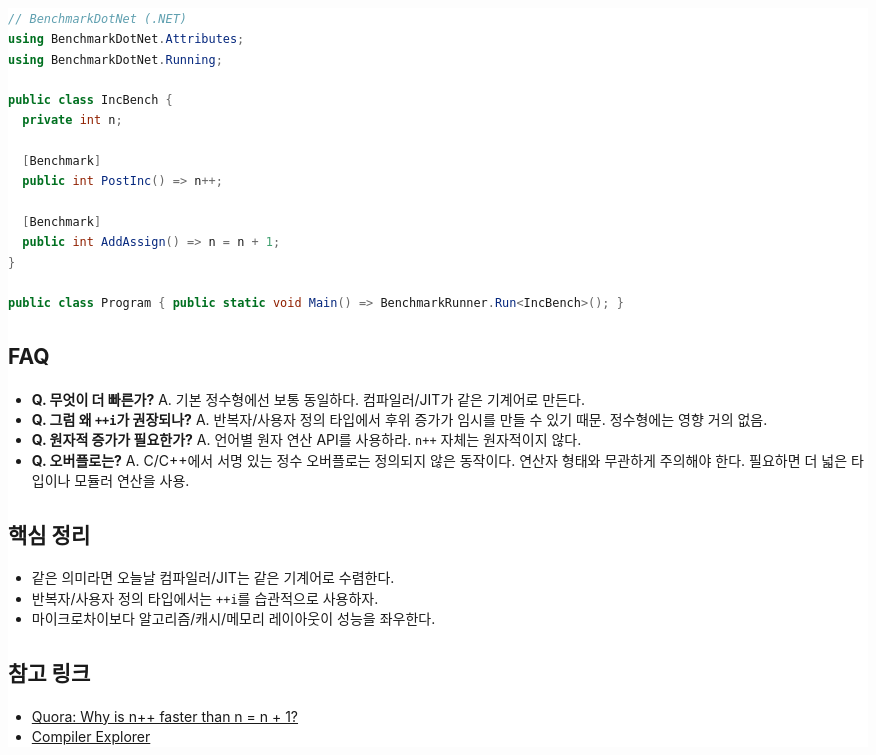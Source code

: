 ```csharp
// BenchmarkDotNet (.NET)
using BenchmarkDotNet.Attributes;
using BenchmarkDotNet.Running;

public class IncBench {
  private int n;

  [Benchmark]
  public int PostInc() => n++;

  [Benchmark]
  public int AddAssign() => n = n + 1;
}

public class Program { public static void Main() => BenchmarkRunner.Run<IncBench>(); }
```

## FAQ
- **Q. 무엇이 더 빠른가?** A. 기본 정수형에선 보통 동일하다. 컴파일러/JIT가 같은 기계어로 만든다.
- **Q. 그럼 왜 `++i`가 권장되나?** A. 반복자/사용자 정의 타입에서 후위 증가가 임시를 만들 수 있기 때문. 정수형에는 영향 거의 없음.
- **Q. 원자적 증가가 필요한가?** A. 언어별 원자 연산 API를 사용하라. `n++` 자체는 원자적이지 않다.
- **Q. 오버플로는?** A. C/C++에서 서명 있는 정수 오버플로는 정의되지 않은 동작이다. 연산자 형태와 무관하게 주의해야 한다. 필요하면 더 넓은 타입이나 모듈러 연산을 사용.

## 핵심 정리
- 같은 의미라면 오늘날 컴파일러/JIT는 같은 기계어로 수렴한다.
- 반복자/사용자 정의 타입에서는 `++i`를 습관적으로 사용하자.
- 마이크로차이보다 알고리즘/캐시/메모리 레이아웃이 성능을 좌우한다.

## 참고 링크
- [Quora: Why is n++ faster than n = n + 1?](https://www.quora.com/Why-is-n++-faster-than-n-n+1)
- [Compiler Explorer](https://godbolt.org)


